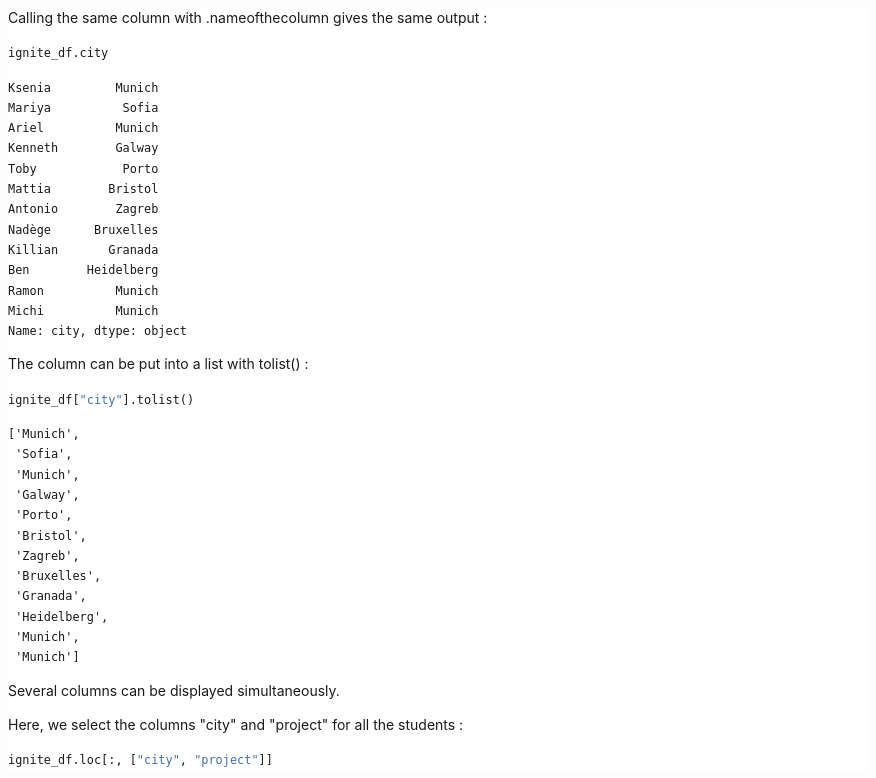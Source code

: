 

Calling the same column with .nameofthecolumn gives the same output :


```python
ignite_df.city
```




    Ksenia         Munich
    Mariya          Sofia
    Ariel          Munich
    Kenneth        Galway
    Toby            Porto
    Mattia        Bristol
    Antonio        Zagreb
    Nadège      Bruxelles
    Killian       Granada
    Ben        Heidelberg
    Ramon          Munich
    Michi          Munich
    Name: city, dtype: object



The column can be put into a list with tolist() :


```python
ignite_df["city"].tolist()
```




    ['Munich',
     'Sofia',
     'Munich',
     'Galway',
     'Porto',
     'Bristol',
     'Zagreb',
     'Bruxelles',
     'Granada',
     'Heidelberg',
     'Munich',
     'Munich']



Several columns can be displayed simultaneously.

Here, we select the columns "city" and "project" for all the students :


```python
ignite_df.loc[:, ["city", "project"]]
```


